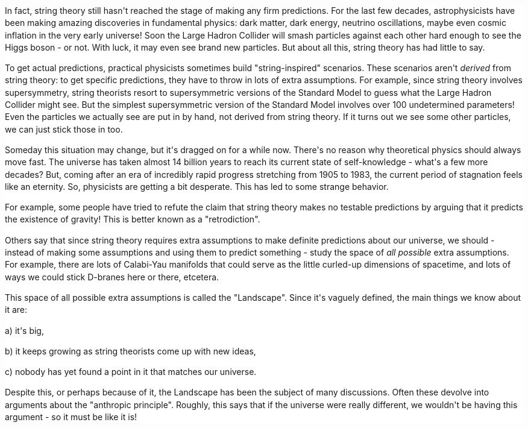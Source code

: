In fact, string theory still hasn\'t reached the stage of making any
firm predictions. For the last few decades, astrophysicists have been
making amazing discoveries in fundamental physics: dark matter, dark
energy, neutrino oscillations, maybe even cosmic inflation in the very
early universe! Soon the Large Hadron Collider will smash particles
against each other hard enough to see the Higgs boson - or not. With
luck, it may even see brand new particles. But about all this, string
theory has had little to say.

To get actual predictions, practical physicists sometimes build
\"string-inspired\" scenarios. These scenarios aren\'t *derived* from
string theory: to get specific predictions, they have to throw in lots
of extra assumptions. For example, since string theory involves
supersymmetry, string theorists resort to supersymmetric versions of the
Standard Model to guess what the Large Hadron Collider might see. But
the simplest supersymmetric version of the Standard Model involves over
100 undetermined parameters! Even the particles we actually see are put
in by hand, not derived from string theory. If it turns out we see some
other particles, we can just stick those in too.

Someday this situation may change, but it\'s dragged on for a while now.
There\'s no reason why theoretical physics should always move fast. The
universe has taken almost 14 billion years to reach its current state of
self-knowledge - what\'s a few more decades? But, coming after an era of
incredibly rapid progress stretching from 1905 to 1983, the current
period of stagnation feels like an eternity. So, physicists are getting
a bit desperate. This has led to some strange behavior.

For example, some people have tried to refute the claim that string
theory makes no testable predictions by arguing that it predicts the
existence of gravity! This is better known as a \"retrodiction\".

Others say that since string theory requires extra assumptions to make
definite predictions about our universe, we should - instead of making
some assumptions and using them to predict something - study the space
of *all possible* extra assumptions. For example, there are lots of
Calabi-Yau manifolds that could serve as the little curled-up dimensions
of spacetime, and lots of ways we could stick D-branes here or there,
etcetera.

This space of all possible extra assumptions is called the
\"Landscape\". Since it\'s vaguely defined, the main things we know
about it are:

a\) it\'s big,

b\) it keeps growing as string theorists come up with new ideas,

c\) nobody has yet found a point in it that matches our universe.

Despite this, or perhaps because of it, the Landscape has been the
subject of many discussions. Often these devolve into arguments about
the \"anthropic principle\". Roughly, this says that if the universe
were really different, we wouldn\'t be having this argument - so it must
be like it is!
